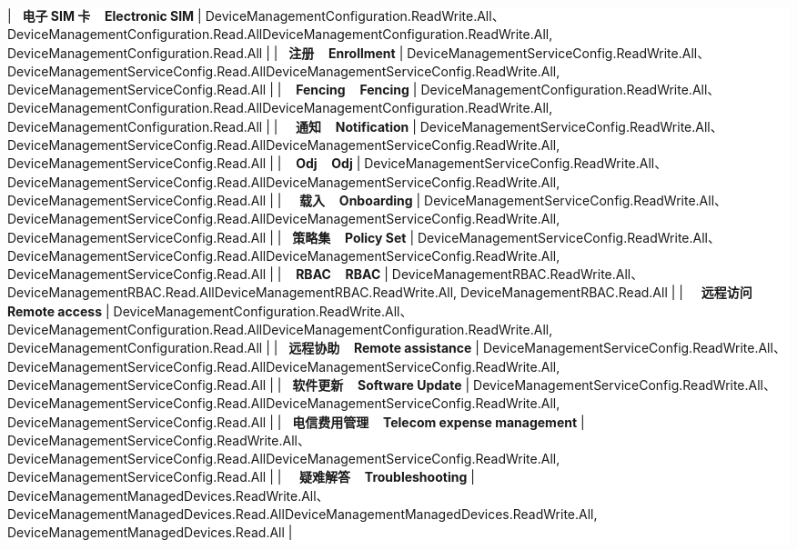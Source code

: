 | <span data-ttu-id="1cb38-127">&nbsp;&nbsp;**电子 SIM 卡**</span><span class="sxs-lookup"><span data-stu-id="1cb38-127">&nbsp; &nbsp; **Electronic SIM**</span></span> | <span data-ttu-id="1cb38-128">DeviceManagementConfiguration.ReadWrite.All、DeviceManagementConfiguration.Read.All</span><span class="sxs-lookup"><span data-stu-id="1cb38-128">DeviceManagementConfiguration.ReadWrite.All, DeviceManagementConfiguration.Read.All</span></span> |
| <span data-ttu-id="1cb38-129">&nbsp;&nbsp;**注册**</span><span class="sxs-lookup"><span data-stu-id="1cb38-129">&nbsp; &nbsp; **Enrollment**</span></span> | <span data-ttu-id="1cb38-130">DeviceManagementServiceConfig.ReadWrite.All、DeviceManagementServiceConfig.Read.All</span><span class="sxs-lookup"><span data-stu-id="1cb38-130">DeviceManagementServiceConfig.ReadWrite.All, DeviceManagementServiceConfig.Read.All</span></span> |
| <span data-ttu-id="1cb38-131">&nbsp;&nbsp; **Fencing**</span><span class="sxs-lookup"><span data-stu-id="1cb38-131">&nbsp; &nbsp; **Fencing**</span></span> | <span data-ttu-id="1cb38-132">DeviceManagementConfiguration.ReadWrite.All、DeviceManagementConfiguration.Read.All</span><span class="sxs-lookup"><span data-stu-id="1cb38-132">DeviceManagementConfiguration.ReadWrite.All, DeviceManagementConfiguration.Read.All</span></span> |
| <span data-ttu-id="1cb38-133">&nbsp; &nbsp; **通知**</span><span class="sxs-lookup"><span data-stu-id="1cb38-133">&nbsp; &nbsp; **Notification**</span></span> | <span data-ttu-id="1cb38-134">DeviceManagementServiceConfig.ReadWrite.All、DeviceManagementServiceConfig.Read.All</span><span class="sxs-lookup"><span data-stu-id="1cb38-134">DeviceManagementServiceConfig.ReadWrite.All, DeviceManagementServiceConfig.Read.All</span></span> |
| <span data-ttu-id="1cb38-135">&nbsp;&nbsp; **Odj**</span><span class="sxs-lookup"><span data-stu-id="1cb38-135">&nbsp; &nbsp; **Odj**</span></span> | <span data-ttu-id="1cb38-136">DeviceManagementServiceConfig.ReadWrite.All、DeviceManagementServiceConfig.Read.All</span><span class="sxs-lookup"><span data-stu-id="1cb38-136">DeviceManagementServiceConfig.ReadWrite.All, DeviceManagementServiceConfig.Read.All</span></span> |
| <span data-ttu-id="1cb38-137">&nbsp; &nbsp; **载入**</span><span class="sxs-lookup"><span data-stu-id="1cb38-137">&nbsp; &nbsp; **Onboarding**</span></span> | <span data-ttu-id="1cb38-138">DeviceManagementServiceConfig.ReadWrite.All、DeviceManagementServiceConfig.Read.All</span><span class="sxs-lookup"><span data-stu-id="1cb38-138">DeviceManagementServiceConfig.ReadWrite.All, DeviceManagementServiceConfig.Read.All</span></span> |
| <span data-ttu-id="1cb38-139">&nbsp;&nbsp;**策略集**</span><span class="sxs-lookup"><span data-stu-id="1cb38-139">&nbsp; &nbsp; **Policy Set**</span></span> | <span data-ttu-id="1cb38-140">DeviceManagementServiceConfig.ReadWrite.All、DeviceManagementServiceConfig.Read.All</span><span class="sxs-lookup"><span data-stu-id="1cb38-140">DeviceManagementServiceConfig.ReadWrite.All, DeviceManagementServiceConfig.Read.All</span></span> |
| <span data-ttu-id="1cb38-141">&nbsp;&nbsp; **RBAC**</span><span class="sxs-lookup"><span data-stu-id="1cb38-141">&nbsp; &nbsp; **RBAC**</span></span> | <span data-ttu-id="1cb38-142">DeviceManagementRBAC.ReadWrite.All、DeviceManagementRBAC.Read.All</span><span class="sxs-lookup"><span data-stu-id="1cb38-142">DeviceManagementRBAC.ReadWrite.All, DeviceManagementRBAC.Read.All</span></span> |
| <span data-ttu-id="1cb38-143">&nbsp; &nbsp; **远程访问**</span><span class="sxs-lookup"><span data-stu-id="1cb38-143">&nbsp; &nbsp; **Remote access**</span></span> | <span data-ttu-id="1cb38-144">DeviceManagementConfiguration.ReadWrite.All、DeviceManagementConfiguration.Read.All</span><span class="sxs-lookup"><span data-stu-id="1cb38-144">DeviceManagementConfiguration.ReadWrite.All, DeviceManagementConfiguration.Read.All</span></span> |
| <span data-ttu-id="1cb38-145">&nbsp;&nbsp;**远程协助**</span><span class="sxs-lookup"><span data-stu-id="1cb38-145">&nbsp; &nbsp; **Remote assistance**</span></span> | <span data-ttu-id="1cb38-146">DeviceManagementServiceConfig.ReadWrite.All、DeviceManagementServiceConfig.Read.All</span><span class="sxs-lookup"><span data-stu-id="1cb38-146">DeviceManagementServiceConfig.ReadWrite.All, DeviceManagementServiceConfig.Read.All</span></span> |
| <span data-ttu-id="1cb38-147">&nbsp;&nbsp;**软件更新**</span><span class="sxs-lookup"><span data-stu-id="1cb38-147">&nbsp; &nbsp; **Software Update**</span></span> | <span data-ttu-id="1cb38-148">DeviceManagementServiceConfig.ReadWrite.All、DeviceManagementServiceConfig.Read.All</span><span class="sxs-lookup"><span data-stu-id="1cb38-148">DeviceManagementServiceConfig.ReadWrite.All, DeviceManagementServiceConfig.Read.All</span></span> |
| <span data-ttu-id="1cb38-149">&nbsp;&nbsp;**电信费用管理**</span><span class="sxs-lookup"><span data-stu-id="1cb38-149">&nbsp; &nbsp; **Telecom expense management**</span></span> | <span data-ttu-id="1cb38-150">DeviceManagementServiceConfig.ReadWrite.All、DeviceManagementServiceConfig.Read.All</span><span class="sxs-lookup"><span data-stu-id="1cb38-150">DeviceManagementServiceConfig.ReadWrite.All, DeviceManagementServiceConfig.Read.All</span></span> |
| <span data-ttu-id="1cb38-151">&nbsp; &nbsp; **疑难解答**</span><span class="sxs-lookup"><span data-stu-id="1cb38-151">&nbsp; &nbsp; **Troubleshooting**</span></span> | <span data-ttu-id="1cb38-152">DeviceManagementManagedDevices.ReadWrite.All、DeviceManagementManagedDevices.Read.All</span><span class="sxs-lookup"><span data-stu-id="1cb38-152">DeviceManagementManagedDevices.ReadWrite.All, DeviceManagementManagedDevices.Read.All</span></span> |